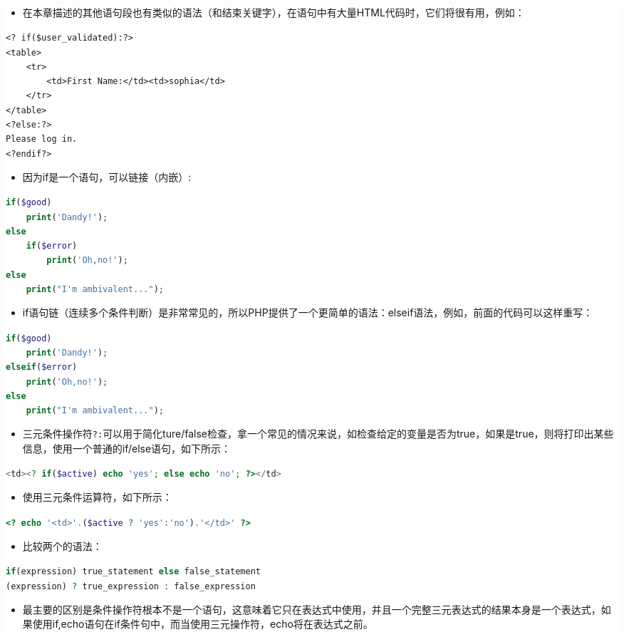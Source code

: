 - 在本章描述的其他语句段也有类似的语法（和结束关键字），在语句中有大量HTML代码时，它们将很有用，例如：

```php+HTML
<? if($user_validated):?>
<table>
    <tr>
        <td>First Name:</td><td>sophia</td>
    </tr>
</table>
<?else:?>
Please log in.
<?endif?>
```

- 因为if是一个语句，可以链接（内嵌）:

``` php
if($good)
    print('Dandy!');
else
    if($error)
        print('Oh,no!');
else
    print("I'm ambivalent...");
```

- if语句链（连续多个条件判断）是非常常见的，所以PHP提供了一个更简单的语法：elseif语法，例如，前面的代码可以这样重写：

```php
if($good)
    print('Dandy!');
elseif($error)
    print('Oh,no!');
else
    print("I'm ambivalent...");
```

- 三元条件操作符`?:`可以用于简化ture/false检查，拿一个常见的情况来说，如检查给定的变量是否为true，如果是true，则将打印出某些信息，使用一个普通的if/else语句，如下所示：

```php
<td><? if($active) echo 'yes'; else echo 'no'; ?></td>
```

- 使用三元条件运算符，如下所示：

```php
<? echo '<td>'.($active ? 'yes':'no').'</td>' ?>
```

- 比较两个的语法：

```php
if(expression) true_statement else false_statement
(expression) ? true_expression : false_expression
```

- 最主要的区别是条件操作符根本不是一个语句，这意味着它只在表达式中使用，并且一个完整三元表达式的结果本身是一个表达式，如果使用if,echo语句在if条件句中，而当使用三元操作符，echo将在表达式之前。
